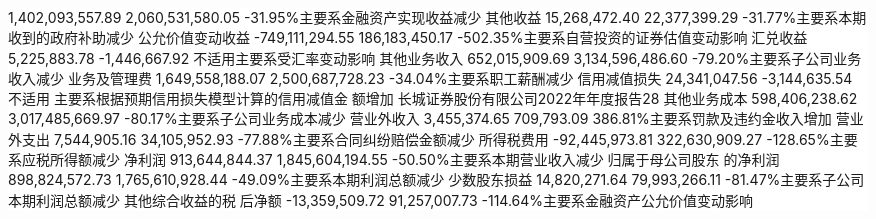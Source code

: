 1,402,093,557.89
2,060,531,580.05
-31.95%主要系金融资产实现收益减少
其他收益
15,268,472.40
22,377,399.29
-31.77%主要系本期收到的政府补助减少
公允价值变动收益
-749,111,294.55
186,183,450.17
-502.35%主要系自营投资的证券估值变动影响
汇兑收益
5,225,883.78
-1,446,667.92
不适用主要系受汇率变动影响
其他业务收入
652,015,909.69
3,134,596,486.60
-79.20%主要系子公司业务收入减少
业务及管理费
1,649,558,188.07
2,500,687,728.23
-34.04%主要系职工薪酬减少
信用减值损失
24,341,047.56
-3,144,635.54
不适用
主要系根据预期信用损失模型计算的信用减值金
额增加
长城证券股份有限公司2022年年度报告28
其他业务成本
598,406,238.62
3,017,485,669.97
-80.17%主要系子公司业务成本减少
营业外收入
3,455,374.65
709,793.09
386.81%主要系罚款及违约金收入增加
营业外支出
7,544,905.16
34,105,952.93
-77.88%主要系合同纠纷赔偿金额减少
所得税费用
-92,445,973.81
322,630,909.27
-128.65%主要系应税所得额减少
净利润
913,644,844.37
1,845,604,194.55
-50.50%主要系本期营业收入减少
归属于母公司股东
的净利润
898,824,572.73
1,765,610,928.44
-49.09%主要系本期利润总额减少
少数股东损益
14,820,271.64
79,993,266.11
-81.47%主要系子公司本期利润总额减少
其他综合收益的税
后净额
-13,359,509.72
91,257,007.73
-114.64%主要系金融资产公允价值变动影响